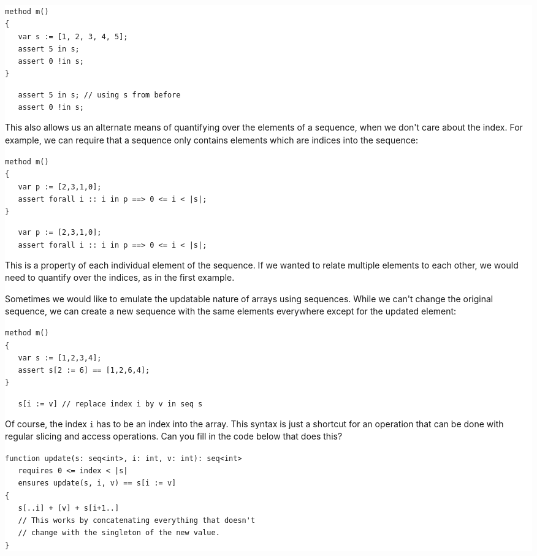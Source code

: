 ``` {.editonly}
method m()
{
   var s := [1, 2, 3, 4, 5];
   assert 5 in s;
   assert 0 !in s;
}
```

```
   assert 5 in s; // using s from before
   assert 0 !in s;
```

This also allows us an alternate means of quantifying over
the elements of a sequence, when we don't care about the index. For example, we
can require that a sequence only contains elements which are indices into the
sequence:

``` {.editonly}
method m()
{
   var p := [2,3,1,0];
   assert forall i :: i in p ==> 0 <= i < |s|;
}
```

```
   var p := [2,3,1,0];
   assert forall i :: i in p ==> 0 <= i < |s|;
```

This is a property of each individual element of the
sequence. If we wanted to relate multiple elements to each other, we would need
to quantify over the indices, as in the first example.

Sometimes we would like to emulate the updatable nature of
arrays using sequences. While we can't change the original sequence, we can
create a new sequence with the same elements everywhere except for the updated
element:

``` {.editonly}
method m()
{
   var s := [1,2,3,4];
   assert s[2 := 6] == [1,2,6,4];
}
```

```
   s[i := v] // replace index i by v in seq s
```

Of course, the index `i` has to be an index into the array. This syntax is just
a shortcut for an operation that can be done with regular slicing and access operations.
Can you fill in the code below that does this?

``` {.editonly}
function update(s: seq<int>, i: int, v: int): seq<int>
   requires 0 <= index < |s|
   ensures update(s, i, v) == s[i := v]
{
   s[..i] + [v] + s[i+1..]
   // This works by concatenating everything that doesn't
   // change with the singleton of the new value.
}
```
